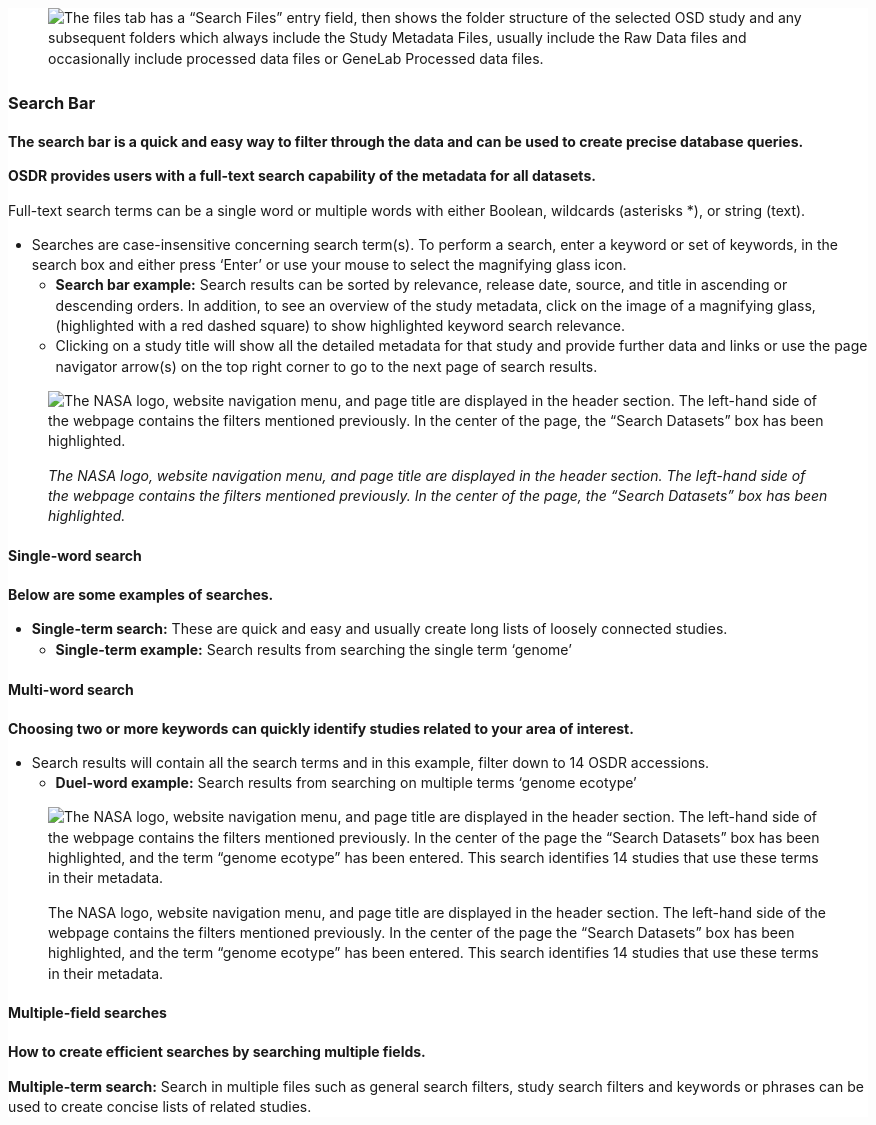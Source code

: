 <figure><img src="../../../../OSDR-Tutorial/_build_04/html/_sources/.gitbook/assets/Slide27.png" alt="The files tab has a “Search Files” entry field, then shows the folder structure of the selected OSD study and any subsequent folders which always include the Study Metadata Files, usually include the Raw Data files and occasionally include processed data files or GeneLab Processed data files."><figcaption></figcaption></figure>

### Search Bar <a href="#iu61uhqypy1m" id="iu61uhqypy1m"></a>

**The search bar is a quick and easy way to filter through the data and can be used to create precise database queries.**

**OSDR provides users with a full-text search capability of the metadata for all datasets.**

Full-text search terms can be a single word or multiple words with either Boolean, wildcards (asterisks \*), or string (text).

* Searches are case-insensitive concerning search term(s). To perform a search, enter a keyword or set of keywords, in the search box and either press ‘Enter’ or use your mouse to select the magnifying glass icon.
  * **Search bar example:** Search results can be sorted by relevance, release date, source, and title in ascending or descending orders. In addition, to see an overview of the study metadata, click on the image of a magnifying glass, (highlighted with a red dashed square) to show highlighted keyword search relevance.
  * Clicking on a study title will show all the detailed metadata for that study and provide further data and links or use the page navigator arrow(s) on the top right corner to go to the next page of search results.

<figure><img src="../../../../OSDR-Tutorial/_build_04/html/_sources/.gitbook/assets/Slide9.png" alt="The NASA logo, website navigation menu, and page title are displayed in the header section. The left-hand side of the webpage contains the filters mentioned previously. In the center of the page, the “Search Datasets” box has been highlighted."><figcaption><p><em>The NASA logo, website navigation menu, and page title are displayed in the header section. The left-hand side of the webpage contains the filters mentioned previously. In the center of the page, the “Search Datasets” box has been highlighted.</em></p></figcaption></figure>

#### Single-word search <a href="#f4y457hcuqrc" id="f4y457hcuqrc"></a>

**Below are some examples of searches.**

* **Single-term search:** These are quick and easy and usually create long lists of loosely connected studies.
  * **Single-term example:** Search results from searching the single term ‘genome’

#### Multi-word search <a href="#u3geep5fcd5d" id="u3geep5fcd5d"></a>

**Choosing two or more keywords can quickly identify studies related to your area of interest.**

* Search results will contain all the search terms and in this example, filter down to 14 OSDR accessions.
  * **Duel-word example:** Search results from searching on multiple terms ‘genome ecotype’

<figure><img src="../../../../OSDR-Tutorial/_build_04/html/_sources/.gitbook/assets/Slide13%20(2).png" alt="The NASA logo, website navigation menu, and page title are displayed in the header section. The left-hand side of the webpage contains the filters mentioned previously. In the center of the page the “Search Datasets” box has been highlighted, and the term “genome ecotype” has been entered. This search identifies 14 studies that use these terms in their metadata."><figcaption><p>The NASA logo, website navigation menu, and page title are displayed in the header section. The left-hand side of the webpage contains the filters mentioned previously. In the center of the page the “Search Datasets” box has been highlighted, and the term “genome ecotype” has been entered. This search identifies 14 studies that use these terms in their metadata.</p></figcaption></figure>

#### &#x20;<a href="#yo5jgk217hqz" id="yo5jgk217hqz"></a>

#### Multiple-field searches <a href="#yo5jgk217hqz" id="yo5jgk217hqz"></a>

**How to create efficient searches by searching multiple fields.**

**Multiple-term search:** Search in multiple files such as general search filters, study search filters and keywords or phrases can be used to create concise lists of related studies.
